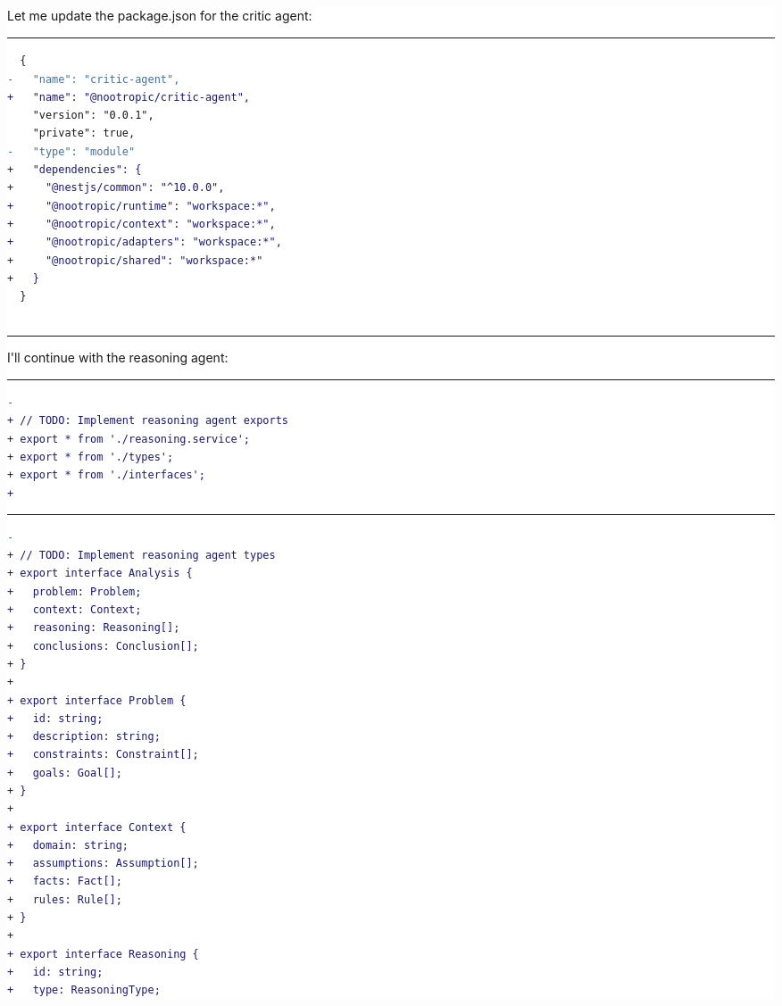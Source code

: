
Let me update the package.json for the critic agent:


---

```diff
  {
-   "name": "critic-agent",
+   "name": "@nootropic/critic-agent",
    "version": "0.0.1",
    "private": true,
-   "type": "module"
+   "dependencies": {
+     "@nestjs/common": "^10.0.0",
+     "@nootropic/runtime": "workspace:*",
+     "@nootropic/context": "workspace:*",
+     "@nootropic/adapters": "workspace:*",
+     "@nootropic/shared": "workspace:*"
+   }
  }
  
```

---

I'll continue with the reasoning agent:


---

```diff
- 
+ // TODO: Implement reasoning agent exports
+ export * from './reasoning.service';
+ export * from './types';
+ export * from './interfaces';
+ 
```

---

```diff
- 
+ // TODO: Implement reasoning agent types
+ export interface Analysis {
+   problem: Problem;
+   context: Context;
+   reasoning: Reasoning[];
+   conclusions: Conclusion[];
+ }
+ 
+ export interface Problem {
+   id: string;
+   description: string;
+   constraints: Constraint[];
+   goals: Goal[];
+ }
+ 
+ export interface Context {
+   domain: string;
+   assumptions: Assumption[];
+   facts: Fact[];
+   rules: Rule[];
+ }
+ 
+ export interface Reasoning {
+   id: string;
+   type: ReasoningType;
```